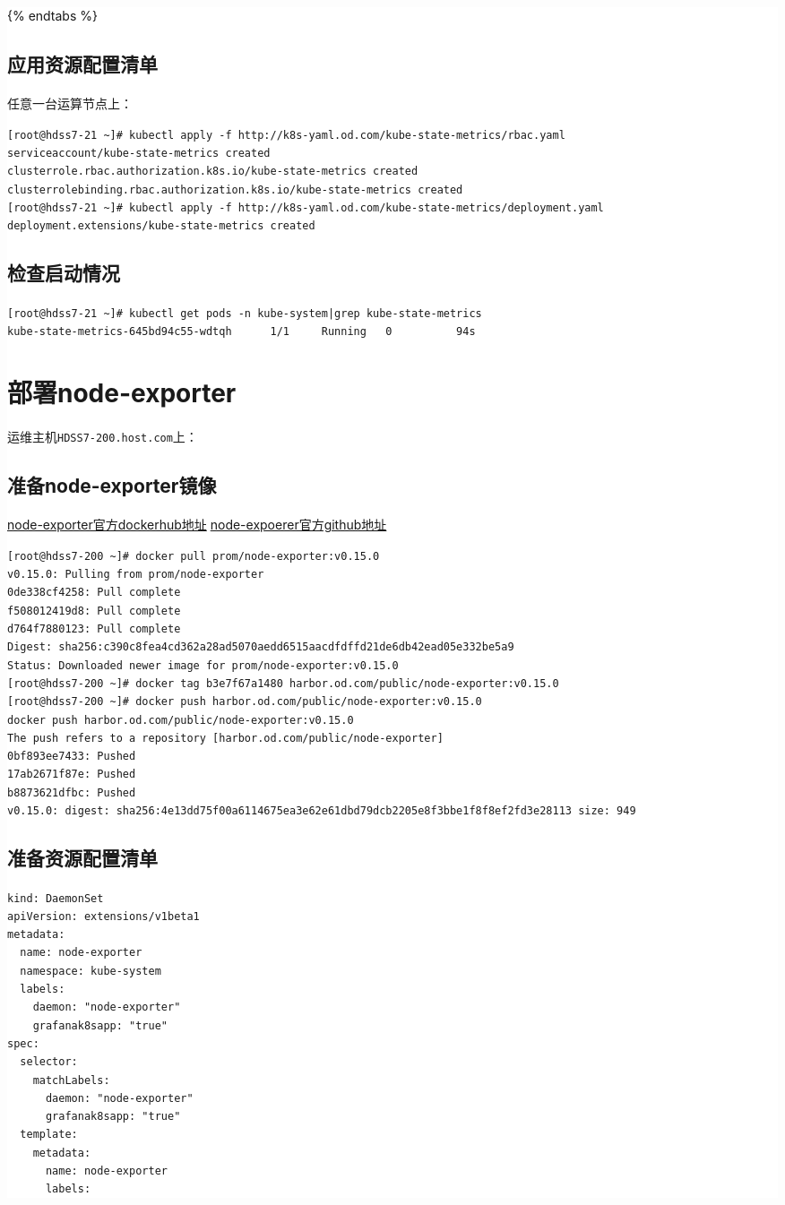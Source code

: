 {% endtabs %}

## 应用资源配置清单
任意一台运算节点上：
```
[root@hdss7-21 ~]# kubectl apply -f http://k8s-yaml.od.com/kube-state-metrics/rbac.yaml 
serviceaccount/kube-state-metrics created
clusterrole.rbac.authorization.k8s.io/kube-state-metrics created
clusterrolebinding.rbac.authorization.k8s.io/kube-state-metrics created
[root@hdss7-21 ~]# kubectl apply -f http://k8s-yaml.od.com/kube-state-metrics/deployment.yaml 
deployment.extensions/kube-state-metrics created
```

## 检查启动情况
```
[root@hdss7-21 ~]# kubectl get pods -n kube-system|grep kube-state-metrics
kube-state-metrics-645bd94c55-wdtqh      1/1     Running   0          94s
```

# 部署node-exporter
运维主机`HDSS7-200.host.com`上：
## 准备node-exporter镜像
[node-exporter官方dockerhub地址](https://hub.docker.com/r/prom/node-exporter)
[node-expoerer官方github地址](https://github.com/prometheus/node_exporter)
```
[root@hdss7-200 ~]# docker pull prom/node-exporter:v0.15.0
v0.15.0: Pulling from prom/node-exporter
0de338cf4258: Pull complete 
f508012419d8: Pull complete 
d764f7880123: Pull complete 
Digest: sha256:c390c8fea4cd362a28ad5070aedd6515aacdfdffd21de6db42ead05e332be5a9
Status: Downloaded newer image for prom/node-exporter:v0.15.0
[root@hdss7-200 ~]# docker tag b3e7f67a1480 harbor.od.com/public/node-exporter:v0.15.0
[root@hdss7-200 ~]# docker push harbor.od.com/public/node-exporter:v0.15.0
docker push harbor.od.com/public/node-exporter:v0.15.0
The push refers to a repository [harbor.od.com/public/node-exporter]
0bf893ee7433: Pushed 
17ab2671f87e: Pushed 
b8873621dfbc: Pushed 
v0.15.0: digest: sha256:4e13dd75f00a6114675ea3e62e61dbd79dcb2205e8f3bbe1f8f8ef2fd3e28113 size: 949
```

## 准备资源配置清单
```vi /data/k8s-yaml/node-exporter/node-exporter-ds.yaml
kind: DaemonSet
apiVersion: extensions/v1beta1
metadata:
  name: node-exporter
  namespace: kube-system
  labels:
    daemon: "node-exporter"
    grafanak8sapp: "true"
spec:
  selector:
    matchLabels:
      daemon: "node-exporter"
      grafanak8sapp: "true"
  template:
    metadata:
      name: node-exporter
      labels:
```